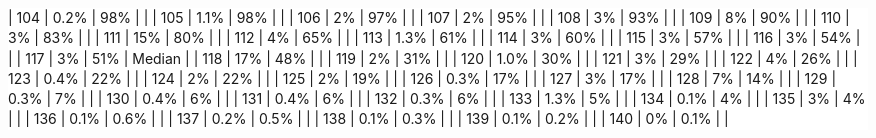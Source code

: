 | 104 | 0.2% | 98% |  |
| 105 | 1.1% | 98% |  |
| 106 | 2% | 97% |  |
| 107 | 2% | 95% |  |
| 108 | 3% | 93% |  |
| 109 | 8% | 90% |  |
| 110 | 3% | 83% |  |
| 111 | 15% | 80% |  |
| 112 | 4% | 65% |  |
| 113 | 1.3% | 61% |  |
| 114 | 3% | 60% |  |
| 115 | 3% | 57% |  |
| 116 | 3% | 54% |  |
| 117 | 3% | 51% | Median |
| 118 | 17% | 48% |  |
| 119 | 2% | 31% |  |
| 120 | 1.0% | 30% |  |
| 121 | 3% | 29% |  |
| 122 | 4% | 26% |  |
| 123 | 0.4% | 22% |  |
| 124 | 2% | 22% |  |
| 125 | 2% | 19% |  |
| 126 | 0.3% | 17% |  |
| 127 | 3% | 17% |  |
| 128 | 7% | 14% |  |
| 129 | 0.3% | 7% |  |
| 130 | 0.4% | 6% |  |
| 131 | 0.4% | 6% |  |
| 132 | 0.3% | 6% |  |
| 133 | 1.3% | 5% |  |
| 134 | 0.1% | 4% |  |
| 135 | 3% | 4% |  |
| 136 | 0.1% | 0.6% |  |
| 137 | 0.2% | 0.5% |  |
| 138 | 0.1% | 0.3% |  |
| 139 | 0.1% | 0.2% |  |
| 140 | 0% | 0.1% |  |